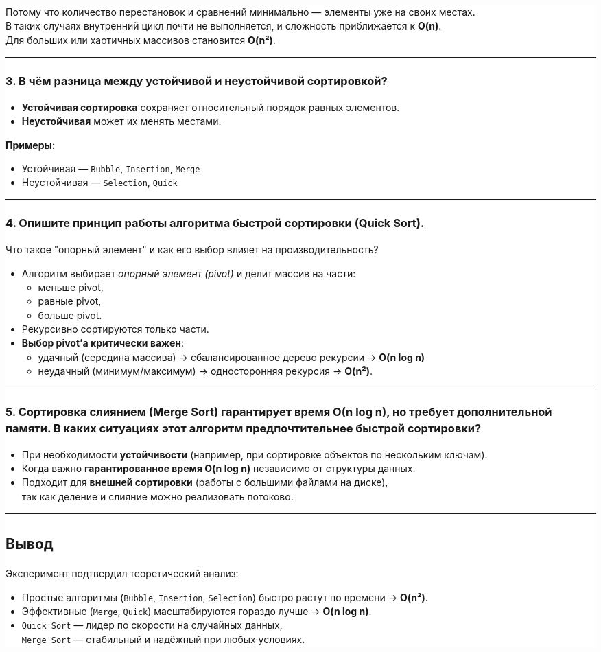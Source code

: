 Потому что количество перестановок и сравнений минимально — элементы уже на своих местах.  
В таких случаях внутренний цикл почти не выполняется, и сложность приближается к **O(n)**.  
Для больших или хаотичных массивов становится **O(n²)**.

---

### 3. В чём разница между устойчивой и неустойчивой сортировкой?

- **Устойчивая сортировка** сохраняет относительный порядок равных элементов.  
- **Неустойчивая** может их менять местами.

**Примеры:**
- Устойчивая — `Bubble`, `Insertion`, `Merge`
- Неустойчивая — `Selection`, `Quick`

---

### 4. Опишите принцип работы алгоритма быстрой сортировки (Quick Sort).  
Что такое "опорный элемент" и как его выбор влияет на производительность?

- Алгоритм выбирает *опорный элемент (pivot)* и делит массив на части:
  - меньше pivot,
  - равные pivot,
  - больше pivot.
- Рекурсивно сортируются только части.
- **Выбор pivot’а критически важен**:
  - удачный (середина массива) → сбалансированное дерево рекурсии → **O(n log n)**
  - неудачный (минимум/максимум) → односторонняя рекурсия → **O(n²)**.

---

### 5. Сортировка слиянием (Merge Sort) гарантирует время O(n log n),  но требует дополнительной памяти. В каких ситуациях этот алгоритм предпочтительнее быстрой сортировки?

- При необходимости **устойчивости** (например, при сортировке объектов по нескольким ключам).  
- Когда важно **гарантированное время O(n log n)** независимо от структуры данных.  
- Подходит для **внешней сортировки** (работы с большими файлами на диске),  
  так как деление и слияние можно реализовать потоково.

---

## Вывод

Эксперимент подтвердил теоретический анализ:
- Простые алгоритмы (`Bubble`, `Insertion`, `Selection`) быстро растут по времени → **O(n²)**.  
- Эффективные (`Merge`, `Quick`) масштабируются гораздо лучше → **O(n log n)**.  
- `Quick Sort` — лидер по скорости на случайных данных,  
  `Merge Sort` — стабильный и надёжный при любых условиях.


